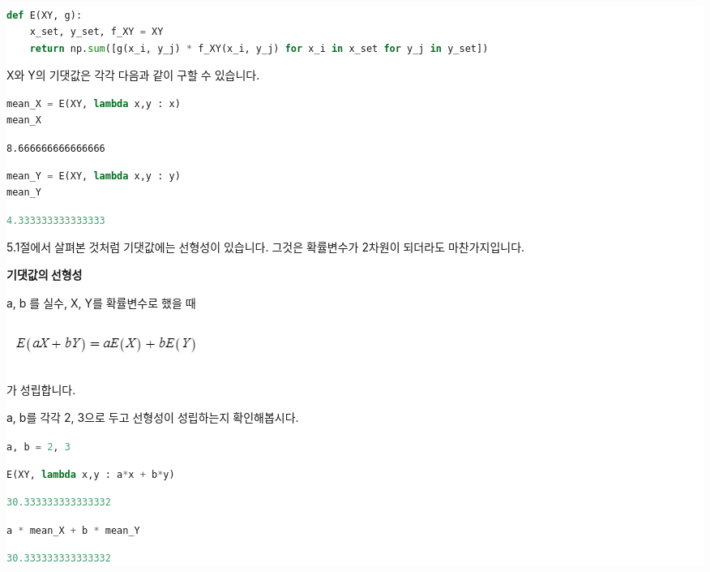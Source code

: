 ```python
def E(XY, g):
    x_set, y_set, f_XY = XY
    return np.sum([g(x_i, y_j) * f_XY(x_i, y_j) for x_i in x_set for y_j in y_set])
```

X와 Y의 기댓값은 각각 다음과 같이 구할 수 있습니다.

```python
mean_X = E(XY, lambda x,y : x)
mean_X
```

```
8.666666666666666
```

```python
mean_Y = E(XY, lambda x,y : y)
mean_Y
```

```python
4.333333333333333
```

5.1절에서 살펴본 것처럼 기댓값에는 선형성이 있습니다. 그것은 확률변수가 2차원이 되더라도 마찬가지입니다.

**기댓값의 선형성**

a, b 를 실수, X, Y를 확률변수로 했을 때

![5-25](image/5/5-25.png)

가 성립합니다.



a, b를 각각 2, 3으로 두고 선형성이 성립하는지 확인해봅시다.

```python
a, b = 2, 3
```

```python
E(XY, lambda x,y : a*x + b*y)
```

```python
30.333333333333332
```

```python
a * mean_X + b * mean_Y
```

```python
30.333333333333332
```
